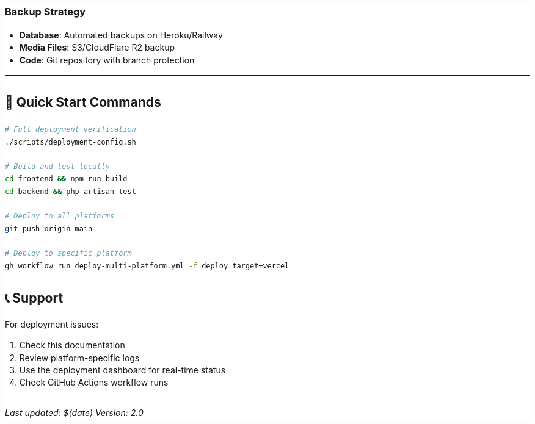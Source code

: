 ### Backup Strategy
- **Database**: Automated backups on Heroku/Railway
- **Media Files**: S3/CloudFlare R2 backup
- **Code**: Git repository with branch protection

---

## 🚀 Quick Start Commands

```bash
# Full deployment verification
./scripts/deployment-config.sh

# Build and test locally
cd frontend && npm run build
cd backend && php artisan test

# Deploy to all platforms
git push origin main

# Deploy to specific platform
gh workflow run deploy-multi-platform.yml -f deploy_target=vercel
```

## 📞 Support

For deployment issues:
1. Check this documentation
2. Review platform-specific logs
3. Use the deployment dashboard for real-time status
4. Check GitHub Actions workflow runs

---

*Last updated: $(date)*
*Version: 2.0*